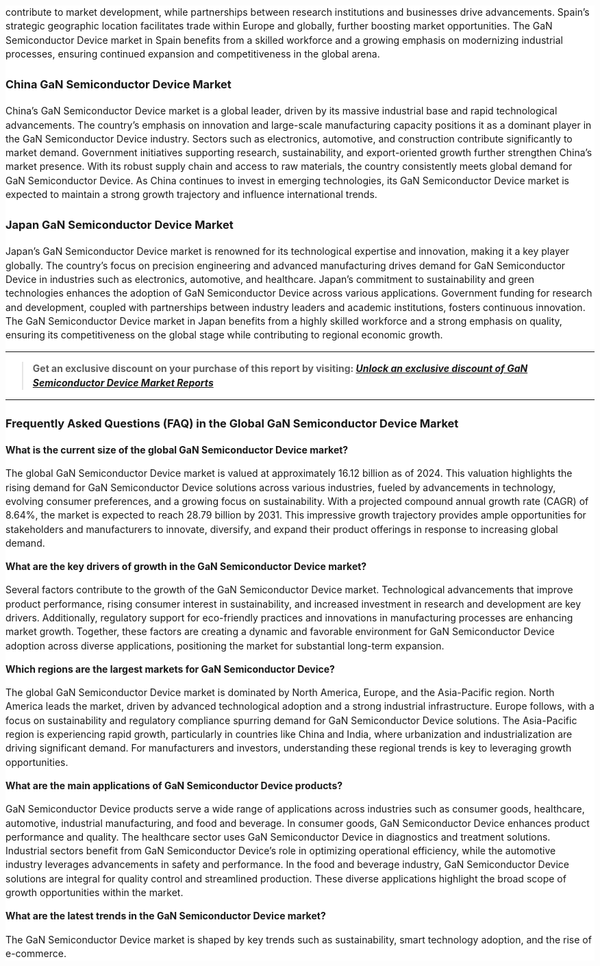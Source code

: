 contribute to market development, while partnerships between research institutions and businesses drive advancements. Spain&rsquo;s strategic geographic location facilitates trade within Europe and globally, further boosting market opportunities. The GaN Semiconductor Device market in Spain benefits from a skilled workforce and a growing emphasis on modernizing industrial processes, ensuring continued expansion and competitiveness in the global arena.</p><h3>China GaN Semiconductor Device Market</h3><p>China&rsquo;s GaN Semiconductor Device market is a global leader, driven by its massive industrial base and rapid technological advancements. The country&rsquo;s emphasis on innovation and large-scale manufacturing capacity positions it as a dominant player in the GaN Semiconductor Device industry. Sectors such as electronics, automotive, and construction contribute significantly to market demand. Government initiatives supporting research, sustainability, and export-oriented growth further strengthen China&rsquo;s market presence. With its robust supply chain and access to raw materials, the country consistently meets global demand for GaN Semiconductor Device. As China continues to invest in emerging technologies, its GaN Semiconductor Device market is expected to maintain a strong growth trajectory and influence international trends.</p><h3>Japan GaN Semiconductor Device Market</h3><p>Japan&rsquo;s GaN Semiconductor Device market is renowned for its technological expertise and innovation, making it a key player globally. The country&rsquo;s focus on precision engineering and advanced manufacturing drives demand for GaN Semiconductor Device in industries such as electronics, automotive, and healthcare. Japan&rsquo;s commitment to sustainability and green technologies enhances the adoption of GaN Semiconductor Device across various applications. Government funding for research and development, coupled with partnerships between industry leaders and academic institutions, fosters continuous innovation. The GaN Semiconductor Device market in Japan benefits from a highly skilled workforce and a strong emphasis on quality, ensuring its competitiveness on the global stage while contributing to regional economic growth.</p><hr /><blockquote><p><strong>Get an exclusive discount on your purchase of this report by visiting: <em><a href="://marketresearchpulse.com/ask-for-discount/136057?utm_source=Github&amp;utm_medium=0115">Unlock an exclusive discount of GaN Semiconductor Device Market Reports</a></em>&nbsp;</strong></p></blockquote><hr /><h3>Frequently Asked Questions (FAQ) in the Global GaN Semiconductor Device Market</h3><p><strong>What is the current size of the global GaN Semiconductor Device market?</strong></p><p>The global GaN Semiconductor Device market is valued at approximately 16.12 billion as of 2024. This valuation highlights the rising demand for GaN Semiconductor Device solutions across various industries, fueled by advancements in technology, evolving consumer preferences, and a growing focus on sustainability. With a projected compound annual growth rate (CAGR) of 8.64%, the market is expected to reach 28.79 billion by 2031. This impressive growth trajectory provides ample opportunities for stakeholders and manufacturers to innovate, diversify, and expand their product offerings in response to increasing global demand.</p><p><strong>What are the key drivers of growth in the GaN Semiconductor Device market?</strong></p><p>Several factors contribute to the growth of the GaN Semiconductor Device market. Technological advancements that improve product performance, rising consumer interest in sustainability, and increased investment in research and development are key drivers. Additionally, regulatory support for eco-friendly practices and innovations in manufacturing processes are enhancing market growth. Together, these factors are creating a dynamic and favorable environment for GaN Semiconductor Device adoption across diverse applications, positioning the market for substantial long-term expansion.</p><p><strong>Which regions are the largest markets for GaN Semiconductor Device?</strong></p><p>The global GaN Semiconductor Device market is dominated by North America, Europe, and the Asia-Pacific region. North America leads the market, driven by advanced technological adoption and a strong industrial infrastructure. Europe follows, with a focus on sustainability and regulatory compliance spurring demand for GaN Semiconductor Device solutions. The Asia-Pacific region is experiencing rapid growth, particularly in countries like China and India, where urbanization and industrialization are driving significant demand. For manufacturers and investors, understanding these regional trends is key to leveraging growth opportunities.</p><p><strong>What are the main applications of GaN Semiconductor Device products?</strong></p><p>GaN Semiconductor Device products serve a wide range of applications across industries such as consumer goods, healthcare, automotive, industrial manufacturing, and food and beverage. In consumer goods, GaN Semiconductor Device enhances product performance and quality. The healthcare sector uses GaN Semiconductor Device in diagnostics and treatment solutions. Industrial sectors benefit from GaN Semiconductor Device&rsquo;s role in optimizing operational efficiency, while the automotive industry leverages advancements in safety and performance. In the food and beverage industry, GaN Semiconductor Device solutions are integral for quality control and streamlined production. These diverse applications highlight the broad scope of growth opportunities within the market.</p><p><strong>What are the latest trends in the GaN Semiconductor Device market?</strong></p><p>The GaN Semiconductor Device market is shaped by key trends such as sustainability, smart technology adoption, and the rise of e-commerce.
